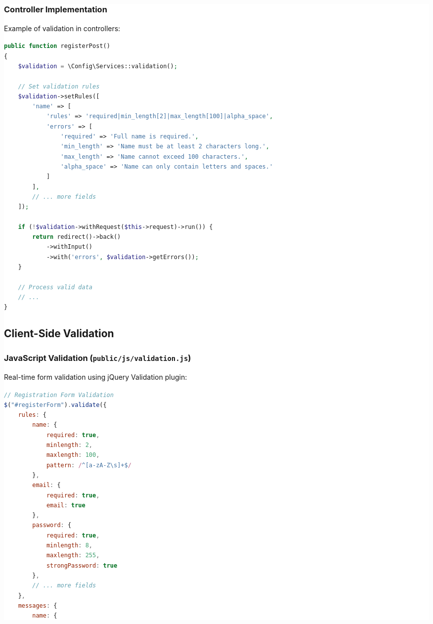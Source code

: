 ### Controller Implementation

Example of validation in controllers:

```php
public function registerPost()
{
    $validation = \Config\Services::validation();
    
    // Set validation rules
    $validation->setRules([
        'name' => [
            'rules' => 'required|min_length[2]|max_length[100]|alpha_space',
            'errors' => [
                'required' => 'Full name is required.',
                'min_length' => 'Name must be at least 2 characters long.',
                'max_length' => 'Name cannot exceed 100 characters.',
                'alpha_space' => 'Name can only contain letters and spaces.'
            ]
        ],
        // ... more fields
    ]);

    if (!$validation->withRequest($this->request)->run()) {
        return redirect()->back()
            ->withInput()
            ->with('errors', $validation->getErrors());
    }

    // Process valid data
    // ...
}
```

## Client-Side Validation

### JavaScript Validation (`public/js/validation.js`)

Real-time form validation using jQuery Validation plugin:

```javascript
// Registration Form Validation
$("#registerForm").validate({
    rules: {
        name: {
            required: true,
            minlength: 2,
            maxlength: 100,
            pattern: /^[a-zA-Z\s]+$/
        },
        email: {
            required: true,
            email: true
        },
        password: {
            required: true,
            minlength: 8,
            maxlength: 255,
            strongPassword: true
        },
        // ... more fields
    },
    messages: {
        name: {
```